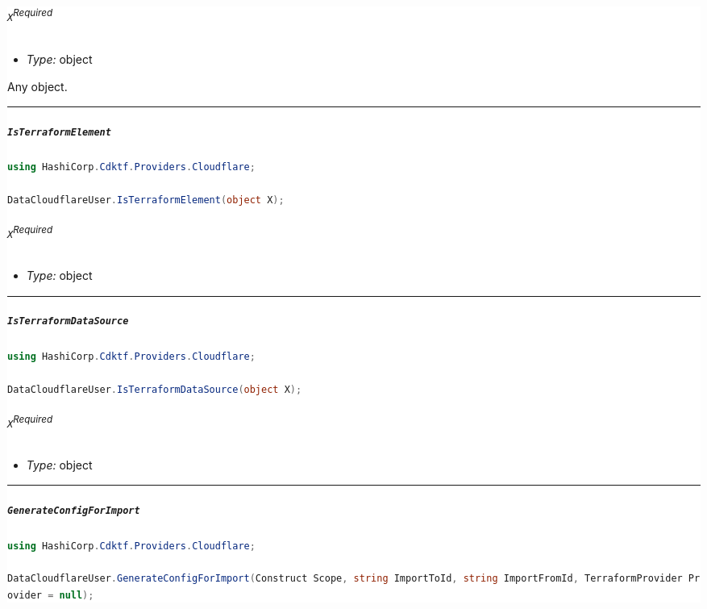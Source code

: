 ###### `X`<sup>Required</sup> <a name="X" id="@cdktf/provider-cloudflare.dataCloudflareUser.DataCloudflareUser.isConstruct.parameter.x"></a>

- *Type:* object

Any object.

---

##### `IsTerraformElement` <a name="IsTerraformElement" id="@cdktf/provider-cloudflare.dataCloudflareUser.DataCloudflareUser.isTerraformElement"></a>

```csharp
using HashiCorp.Cdktf.Providers.Cloudflare;

DataCloudflareUser.IsTerraformElement(object X);
```

###### `X`<sup>Required</sup> <a name="X" id="@cdktf/provider-cloudflare.dataCloudflareUser.DataCloudflareUser.isTerraformElement.parameter.x"></a>

- *Type:* object

---

##### `IsTerraformDataSource` <a name="IsTerraformDataSource" id="@cdktf/provider-cloudflare.dataCloudflareUser.DataCloudflareUser.isTerraformDataSource"></a>

```csharp
using HashiCorp.Cdktf.Providers.Cloudflare;

DataCloudflareUser.IsTerraformDataSource(object X);
```

###### `X`<sup>Required</sup> <a name="X" id="@cdktf/provider-cloudflare.dataCloudflareUser.DataCloudflareUser.isTerraformDataSource.parameter.x"></a>

- *Type:* object

---

##### `GenerateConfigForImport` <a name="GenerateConfigForImport" id="@cdktf/provider-cloudflare.dataCloudflareUser.DataCloudflareUser.generateConfigForImport"></a>

```csharp
using HashiCorp.Cdktf.Providers.Cloudflare;

DataCloudflareUser.GenerateConfigForImport(Construct Scope, string ImportToId, string ImportFromId, TerraformProvider Provider = null);
```

